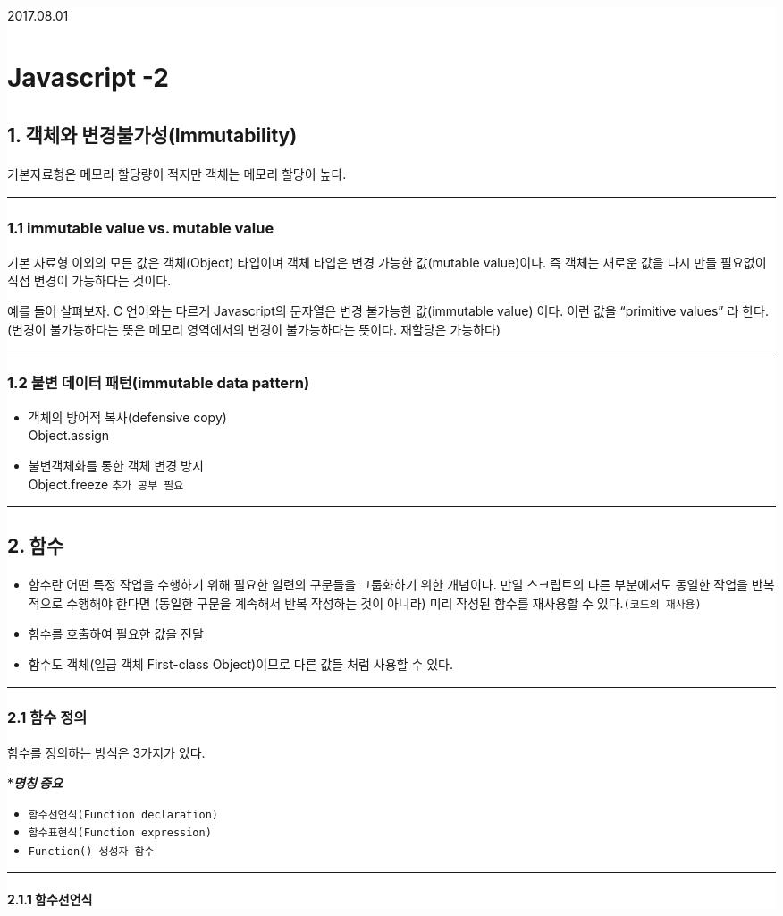 2017.08.01

# Javascript -2

## 1. 객체와 변경불가성(Immutability)

기본자료형은 메모리 할당량이 적지만 객체는 메모리 할당이 높다.

---

### 1.1 immutable value vs. mutable value

기본 자료형 이외의 모든 값은 객체(Object) 타입이며 객체 타입은 변경 가능한 값(mutable value)이다. 즉 객체는 새로운 값을 다시 만들 필요없이 직접 변경이 가능하다는 것이다.

예를 들어 살펴보자. C 언어와는 다르게 Javascript의 문자열은 변경 불가능한 값(immutable value) 이다. 이런 값을 “primitive values” 라 한다. (변경이 불가능하다는 뜻은 메모리 영역에서의 변경이 불가능하다는 뜻이다. 재할당은 가능하다)

---

### 1.2 불변 데이터 패턴(immutable data pattern)

- 객체의 방어적 복사(defensive copy)  
  Object.assign

- 불변객체화를 통한 객체 변경 방지  
  Object.freeze
`추가 공부 필요` 

--- 

## 2. 함수

- 함수란 어떤 특정 작업을 수행하기 위해 필요한 일련의 구문들을 그룹화하기 위한 개념이다. 만일 스크립트의 다른 부분에서도 동일한 작업을 반복적으로 수행해야 한다면 (동일한 구문을 계속해서 반복 작성하는 것이 아니라) 미리 작성된 함수를 재사용할 수 있다.`(코드의 재사용)`

- 함수를 호출하여 필요한 값을 전달

- 함수도 객체(일급 객체 First-class Object)이므로 다른 값들 처럼 사용할 수 있다.

---

### 2.1 함수 정의

함수를 정의하는 방식은 3가지가 있다.

****명칭 중요***

- `함수선언식(Function declaration)`
- `함수표현식(Function expression)`
- `Function() 생성자 함수`

---

#### 2.1.1 함수선언식

